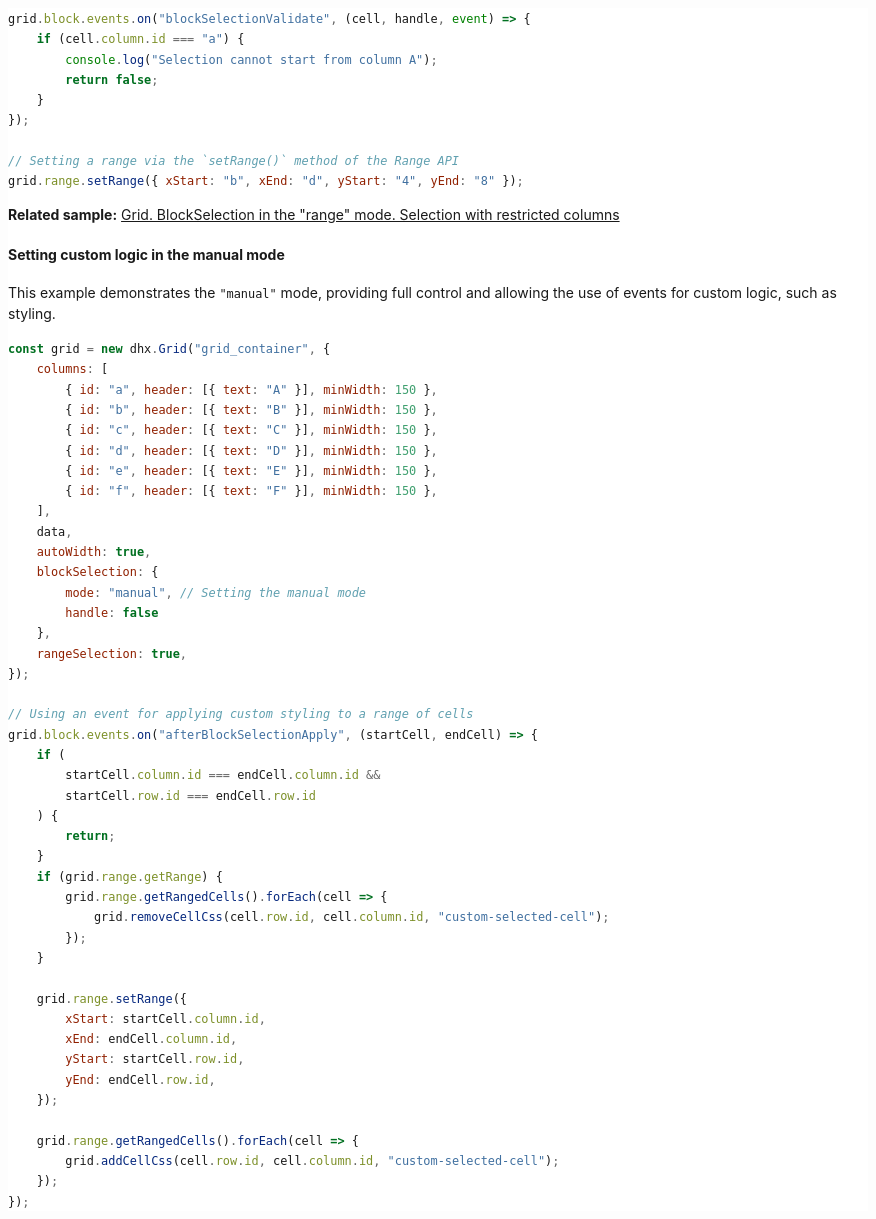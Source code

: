 ~~~jsx
grid.block.events.on("blockSelectionValidate", (cell, handle, event) => {
    if (cell.column.id === "a") {
        console.log("Selection cannot start from column A");
        return false;
    }
});

// Setting a range via the `setRange()` method of the Range API
grid.range.setRange({ xStart: "b", xEnd: "d", yStart: "4", yEnd: "8" });
~~~

**Related sample:** [Grid. BlockSelection in the "range" mode. Selection with restricted columns](https://snippet.dhtmlx.com/42fp5qvt)

#### Setting custom logic in the manual mode

This example demonstrates the `"manual"` mode, providing full control and allowing the use of events for custom logic, such as styling.

~~~jsx
const grid = new dhx.Grid("grid_container", {
    columns: [
        { id: "a", header: [{ text: "A" }], minWidth: 150 },
        { id: "b", header: [{ text: "B" }], minWidth: 150 },
        { id: "c", header: [{ text: "C" }], minWidth: 150 },
        { id: "d", header: [{ text: "D" }], minWidth: 150 },
        { id: "e", header: [{ text: "E" }], minWidth: 150 },
        { id: "f", header: [{ text: "F" }], minWidth: 150 },
    ],
    data,
    autoWidth: true,
    blockSelection: { 
        mode: "manual", // Setting the manual mode
        handle: false 
    },
    rangeSelection: true,
});

// Using an event for applying custom styling to a range of cells
grid.block.events.on("afterBlockSelectionApply", (startCell, endCell) => {
    if (
        startCell.column.id === endCell.column.id &&
        startCell.row.id === endCell.row.id
    ) {
        return;
    }
    if (grid.range.getRange) {
        grid.range.getRangedCells().forEach(cell => {
            grid.removeCellCss(cell.row.id, cell.column.id, "custom-selected-cell");
        });
    }

    grid.range.setRange({
        xStart: startCell.column.id,
        xEnd: endCell.column.id,
        yStart: startCell.row.id,
        yEnd: endCell.row.id,
    });

    grid.range.getRangedCells().forEach(cell => {
        grid.addCellCss(cell.row.id, cell.column.id, "custom-selected-cell");
    });
});
~~~
